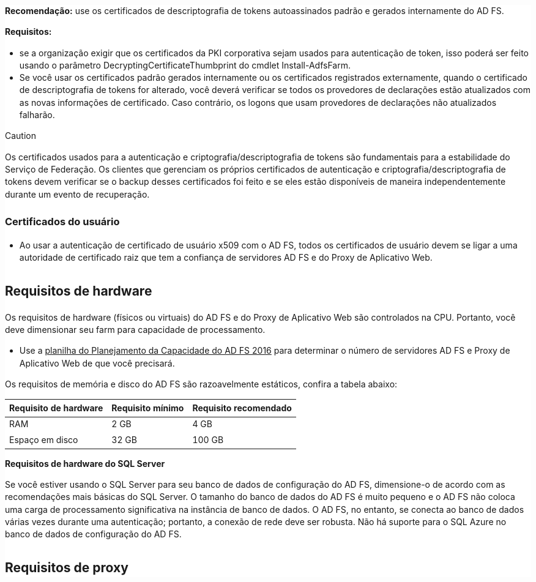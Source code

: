 **Recomendação:** use os certificados de descriptografia de tokens autoassinados padrão e gerados internamente do AD FS.  

**Requisitos:**
- se a organização exigir que os certificados da PKI corporativa sejam usados para autenticação de token, isso poderá ser feito usando o parâmetro DecryptingCertificateThumbprint do cmdlet Install-AdfsFarm.
- Se você usar os certificados padrão gerados internamente ou os certificados registrados externamente, quando o certificado de descriptografia de tokens for alterado, você deverá verificar se todos os provedores de declarações estão atualizados com as novas informações de certificado.  Caso contrário, os logons que usam provedores de declarações não atualizados falharão.
  
> [!CAUTION]  
> Os certificados usados para a autenticação e criptografia\/descriptografia de tokens são fundamentais para a estabilidade do Serviço de Federação. Os clientes que gerenciam os próprios certificados de autenticação e criptografia\/descriptografia de tokens devem verificar se o backup desses certificados foi feito e se eles estão disponíveis de maneira independentemente durante um evento de recuperação.  

### <a name="user-certificates"></a>Certificados do usuário
- Ao usar a autenticação de certificado de usuário x509 com o AD FS, todos os certificados de usuário devem se ligar a uma autoridade de certificado raiz que tem a confiança de servidores AD FS e do Proxy de Aplicativo Web.

## <a name="hardware-requirements"></a><a name="BKMK_2"></a>Requisitos de hardware  
Os requisitos de hardware (físicos ou virtuais) do AD FS e do Proxy de Aplicativo Web são controlados na CPU. Portanto, você deve dimensionar seu farm para capacidade de processamento.  
- Use a [planilha do Planejamento da Capacidade do AD FS 2016](https://adfsdocs.blob.core.windows.net/adfs/ADFSCapacity2016.xlsx) para determinar o número de servidores AD FS e Proxy de Aplicativo Web de que você precisará.

Os requisitos de memória e disco do AD FS são razoavelmente estáticos, confira a tabela abaixo:


|**Requisito de hardware**|**Requisito mínimo**|**Requisito recomendado**|
|----- | ----- |-----|
|RAM|2 GB|4 GB |
|Espaço em disco|32 GB|100 GB |

**Requisitos de hardware do SQL Server**

Se você estiver usando o SQL Server para seu banco de dados de configuração do AD FS, dimensione-o de acordo com as recomendações mais básicas do SQL Server.  O tamanho do banco de dados do AD FS é muito pequeno e o AD FS não coloca uma carga de processamento significativa na instância de banco de dados.  O AD FS, no entanto, se conecta ao banco de dados várias vezes durante uma autenticação; portanto, a conexão de rede deve ser robusta.  Não há suporte para o SQL Azure no banco de dados de configuração do AD FS.
  
## <a name="proxy-requirements"></a><a name="BKMK_3"></a>Requisitos de proxy  
  